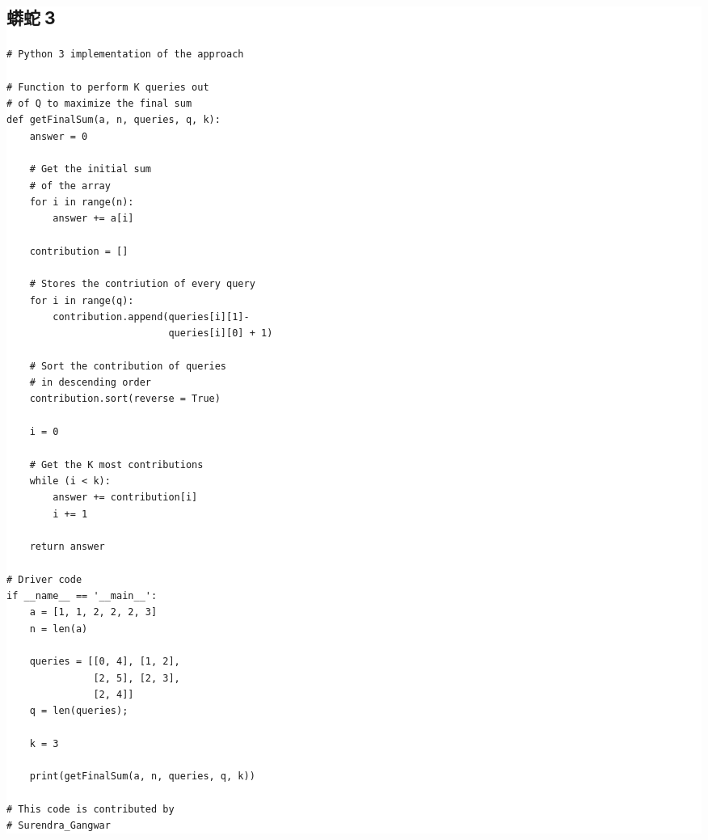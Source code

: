 ## 蟒蛇 3

```
# Python 3 implementation of the approach

# Function to perform K queries out
# of Q to maximize the final sum
def getFinalSum(a, n, queries, q, k):
    answer = 0

    # Get the initial sum
    # of the array
    for i in range(n):
        answer += a[i]

    contribution = []

    # Stores the contriution of every query
    for i in range(q):
        contribution.append(queries[i][1]-
                            queries[i][0] + 1)

    # Sort the contribution of queries
    # in descending order
    contribution.sort(reverse = True)

    i = 0

    # Get the K most contributions
    while (i < k):
        answer += contribution[i]
        i += 1

    return answer

# Driver code
if __name__ == '__main__':
    a = [1, 1, 2, 2, 2, 3]
    n = len(a)

    queries = [[0, 4], [1, 2],
               [2, 5], [2, 3],
               [2, 4]]
    q = len(queries);

    k = 3

    print(getFinalSum(a, n, queries, q, k))

# This code is contributed by
# Surendra_Gangwar
```
